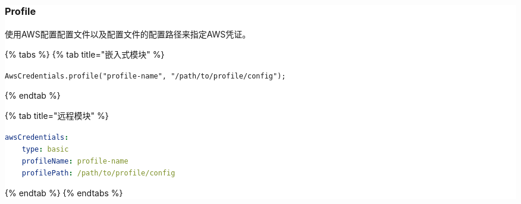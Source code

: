 ### **Profile**

使用AWS配置配置文件以及配置文件的配置路径来指定AWS凭证。

{% tabs %}
{% tab title="嵌入式模块" %}
```text
AwsCredentials.profile("profile-name", "/path/to/profile/config");
```
{% endtab %}

{% tab title="远程模块" %}
```yaml
awsCredentials:
    type: basic
    profileName: profile-name
    profilePath: /path/to/profile/config
```
{% endtab %}
{% endtabs %}

